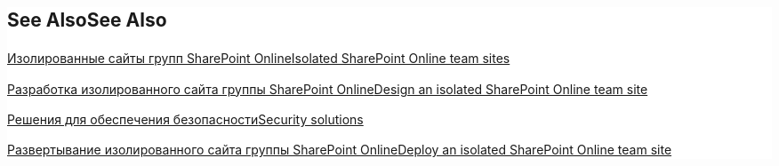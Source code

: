 ## <a name="see-also"></a><span data-ttu-id="4a0c5-172">See Also</span><span class="sxs-lookup"><span data-stu-id="4a0c5-172">See Also</span></span>

[<span data-ttu-id="4a0c5-173">Изолированные сайты групп SharePoint Online</span><span class="sxs-lookup"><span data-stu-id="4a0c5-173">Isolated SharePoint Online team sites</span></span>](isolated-sharepoint-online-team-sites.md)
  
[<span data-ttu-id="4a0c5-174">Разработка изолированного сайта группы SharePoint Online</span><span class="sxs-lookup"><span data-stu-id="4a0c5-174">Design an isolated SharePoint Online team site</span></span>](design-an-isolated-sharepoint-online-team-site.md)
  
[<span data-ttu-id="4a0c5-175">Решения для обеспечения безопасности</span><span class="sxs-lookup"><span data-stu-id="4a0c5-175">Security solutions</span></span>](security-solutions.md)

[<span data-ttu-id="4a0c5-176">Развертывание изолированного сайта группы SharePoint Online</span><span class="sxs-lookup"><span data-stu-id="4a0c5-176">Deploy an isolated SharePoint Online team site</span></span>](deploy-an-isolated-sharepoint-online-team-site.md)



